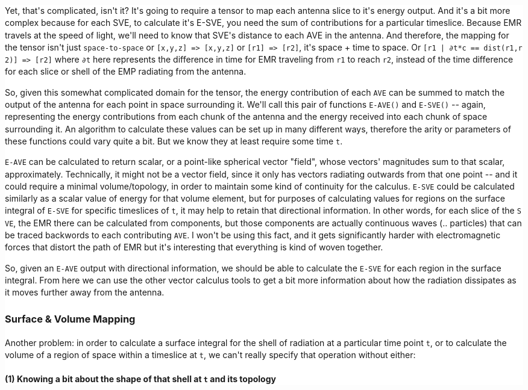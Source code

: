 Yet, that's complicated, isn't it? It's going to require a tensor to
map each antenna slice to it's energy output. And it's a bit more
complex because for each SVE, to calculate it's E-SVE, you need the
sum of contributions for a particular timeslice. Because EMR travels
at the speed of light, we'll need to know that SVE's distance to each
AVE in the antenna. And therefore, the mapping for the tensor isn't
just `space-to-space` or `[x,y,z] => [x,y,z]` or `[r1] => [r2]`, it's
space + time to space. Or `[r1 | ∂t*c == dist(r1,r2)] => [r2]` where
`∂t` here represents the difference in time for EMR traveling from
`r1` to reach `r2`, instead of the time difference for each slice or
shell of the EMP radiating from the antenna.

So, given this somewhat complicated domain for the tensor, the energy
contribution of each `AVE` can be summed to match the output of the
antenna for each point in space surrounding it.  We'll call this pair
of functions `E-AVE()` and `E-SVE()` -- again, representing the energy
contributions from each chunk of the antenna and the energy received
into each chunk of space surrounding it.  An algorithm to calculate
these values can be set up in many different ways, therefore the arity
or parameters of these functions could vary quite a bit.  But we know
they at least require some time `t`.

`E-AVE` can be calculated to return scalar, or a point-like spherical
vector "field", whose vectors' magnitudes sum to that scalar,
approximately. Technically, it might not be a vector field, since it
only has vectors radiating outwards from that one point -- and it
could require a minimal volume/topology, in order to maintain some
kind of continuity for the calculus. `E-SVE` could be calculated
similarly as a scalar value of energy for that volume element, but for
purposes of calculating values for regions on the surface integral of
`E-SVE` for specific timeslices of `t`, it may help to retain that
directional information. In other words, for each slice of the `SVE`,
the EMR there can be calculated from components, but those components
are actually continuous waves (.. particles) that can be traced
backwords to each contributing `AVE`. I won't be using this fact, and
it gets significantly harder with electromagnetic forces that distort
the path of EMR but it's interesting that everything is kind of woven
together.

So, given an `E-AVE` output with directional information, we should be
able to calculate the `E-SVE` for each region in the surface
integral. From here we can use the other vector calculus tools to get
a bit more information about how the radiation dissipates as it moves
further away from the antenna.

### Surface & Volume Mapping

Another problem: in order to calculate a surface integral for the
shell of radiation at a particular time point `t`, or to calculate the
volume of a region of space within a timeslice at `t`, we can't really
specify that operation without either:

#### (1) Knowing a bit about the shape of that shell at `t` and its topology
